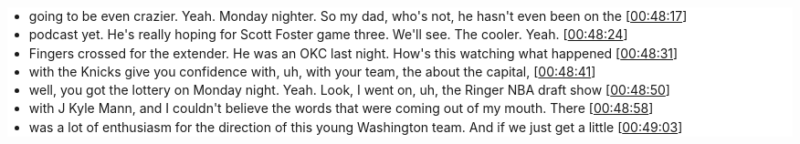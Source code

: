 *  going to be even crazier. Yeah. Monday nighter. So my dad, who's not, he hasn't even been on the [[00:48:17](https://www.youtube.com/watch?v=R79xfNTSyHE&t=2897.6800000000003s)]
*  podcast yet. He's really hoping for Scott Foster game three. We'll see. The cooler. Yeah. [[00:48:24](https://www.youtube.com/watch?v=R79xfNTSyHE&t=2904.8s)]
*  Fingers crossed for the extender. He was an OKC last night. How's this watching what happened [[00:48:31](https://www.youtube.com/watch?v=R79xfNTSyHE&t=2911.6s)]
*  with the Knicks give you confidence with, uh, with your team, the about the capital, [[00:48:41](https://www.youtube.com/watch?v=R79xfNTSyHE&t=2921.6s)]
*  well, you got the lottery on Monday night. Yeah. Look, I went on, uh, the Ringer NBA draft show [[00:48:50](https://www.youtube.com/watch?v=R79xfNTSyHE&t=2930.8s)]
*  with J Kyle Mann, and I couldn't believe the words that were coming out of my mouth. There [[00:48:58](https://www.youtube.com/watch?v=R79xfNTSyHE&t=2938.88s)]
*  was a lot of enthusiasm for the direction of this young Washington team. And if we just get a little [[00:49:03](https://www.youtube.com/watch?v=R79xfNTSyHE&t=2943.36s)]
